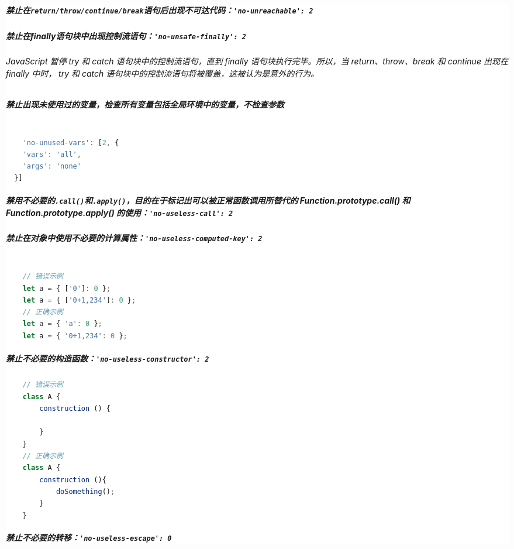 ##### 禁止在`return/throw/continue/break`语句后出现不可达代码：`'no-unreachable': 2`

##### 禁止在finally语句块中出现控制流语句：`'no-unsafe-finally': 2`

###### JavaScript 暂停 try 和 catch 语句块中的控制流语句，直到 finally 语句块执行完毕。所以，当 return、throw、break 和 continue 出现在 finally 中时， try 和 catch 语句块中的控制流语句将被覆盖，这被认为是意外的行为。

##### 禁止出现未使用过的变量，检查所有变量包括全局环境中的变量，不检查参数

```javascript

	'no-unused-vars': [2, {
    'vars': 'all',
    'args': 'none'
  }]

```

##### 禁用不必要的`.call()`和`.apply()`，目的在于标记出可以被正常函数调用所替代的 Function.prototype.call() 和 Function.prototype.apply() 的使用：`'no-useless-call': 2`

##### 禁止在对象中使用不必要的计算属性：`'no-useless-computed-key': 2`

```javascript

	// 错误示例
	let a = { ['0']: 0 };
	let a = { ['0+1,234']: 0 };
	// 正确示例
	let a = { 'a': 0 };
	let a = { '0+1,234': 0 };

```

##### 禁止不必要的构造函数：`'no-useless-constructor': 2`

```javascript
	// 错误示例
	class A {
		construction () {

		}
	}
	// 正确示例
	class A {
		construction (){
			doSomething();
		}
	}
```

##### 禁止不必要的转移：`'no-useless-escape': 0`
